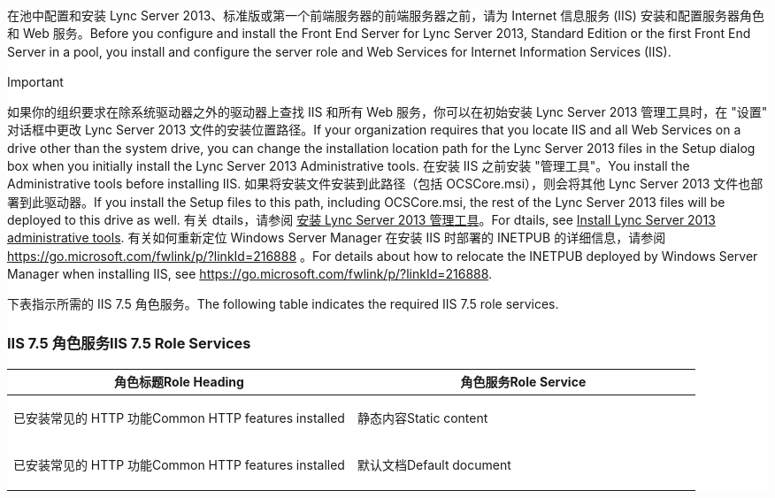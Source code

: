<span data-ttu-id="3038e-107">在池中配置和安装 Lync Server 2013、标准版或第一个前端服务器的前端服务器之前，请为 Internet 信息服务 (IIS) 安装和配置服务器角色和 Web 服务。</span><span class="sxs-lookup"><span data-stu-id="3038e-107">Before you configure and install the Front End Server for Lync Server 2013, Standard Edition or the first Front End Server in a pool, you install and configure the server role and Web Services for Internet Information Services (IIS).</span></span>

<div class=" ">


> [!IMPORTANT]  
> <span data-ttu-id="3038e-108">如果你的组织要求在除系统驱动器之外的驱动器上查找 IIS 和所有 Web 服务，你可以在初始安装 Lync Server 2013 管理工具时，在 "设置" 对话框中更改 Lync Server 2013 文件的安装位置路径。</span><span class="sxs-lookup"><span data-stu-id="3038e-108">If your organization requires that you locate IIS and all Web Services on a drive other than the system drive, you can change the installation location path for the Lync Server 2013 files in the Setup dialog box when you initially install the Lync Server 2013 Administrative tools.</span></span> <span data-ttu-id="3038e-109">在安装 IIS 之前安装 "管理工具"。</span><span class="sxs-lookup"><span data-stu-id="3038e-109">You install the Administrative tools before installing IIS.</span></span> <span data-ttu-id="3038e-110">如果将安装文件安装到此路径（包括 OCSCore.msi），则会将其他 Lync Server 2013 文件也部署到此驱动器。</span><span class="sxs-lookup"><span data-stu-id="3038e-110">If you install the Setup files to this path, including OCSCore.msi, the rest of the Lync Server 2013 files will be deployed to this drive as well.</span></span> <span data-ttu-id="3038e-111">有关 dtails，请参阅 <A href="lync-server-2013-install-lync-server-administrative-tools.md">安装 Lync Server 2013 管理工具</A>。</span><span class="sxs-lookup"><span data-stu-id="3038e-111">For dtails, see <A href="lync-server-2013-install-lync-server-administrative-tools.md">Install Lync Server 2013 administrative tools</A>.</span></span> <span data-ttu-id="3038e-112">有关如何重新定位 Windows Server Manager 在安装 IIS 时部署的 INETPUB 的详细信息，请参阅 <A href="https://go.microsoft.com/fwlink/p/?linkid=216888">https://go.microsoft.com/fwlink/p/?linkId=216888</A> 。</span><span class="sxs-lookup"><span data-stu-id="3038e-112">For details about how to relocate the INETPUB deployed by Windows Server Manager when installing IIS, see <A href="https://go.microsoft.com/fwlink/p/?linkid=216888">https://go.microsoft.com/fwlink/p/?linkId=216888</A>.</span></span>



</div>

<span data-ttu-id="3038e-113">下表指示所需的 IIS 7.5 角色服务。</span><span class="sxs-lookup"><span data-stu-id="3038e-113">The following table indicates the required IIS 7.5 role services.</span></span>

### <a name="iis-75-role-services"></a><span data-ttu-id="3038e-114">IIS 7.5 角色服务</span><span class="sxs-lookup"><span data-stu-id="3038e-114">IIS 7.5 Role Services</span></span>

<table>
<colgroup>
<col style="width: 50%" />
<col style="width: 50%" />
</colgroup>
<thead>
<tr class="header">
<th><span data-ttu-id="3038e-115">角色标题</span><span class="sxs-lookup"><span data-stu-id="3038e-115">Role Heading</span></span></th>
<th><span data-ttu-id="3038e-116">角色服务</span><span class="sxs-lookup"><span data-stu-id="3038e-116">Role Service</span></span></th>
</tr>
</thead>
<tbody>
<tr class="odd">
<td><p><span data-ttu-id="3038e-117">已安装常见的 HTTP 功能</span><span class="sxs-lookup"><span data-stu-id="3038e-117">Common HTTP features installed</span></span></p></td>
<td><p><span data-ttu-id="3038e-118">静态内容</span><span class="sxs-lookup"><span data-stu-id="3038e-118">Static content</span></span></p></td>
</tr>
<tr class="even">
<td><p><span data-ttu-id="3038e-119">已安装常见的 HTTP 功能</span><span class="sxs-lookup"><span data-stu-id="3038e-119">Common HTTP features installed</span></span></p></td>
<td><p><span data-ttu-id="3038e-120">默认文档</span><span class="sxs-lookup"><span data-stu-id="3038e-120">Default document</span></span></p></td>
</tr>